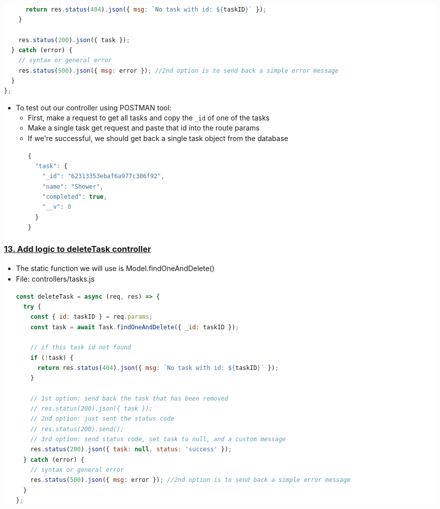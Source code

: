   ```js
        return res.status(404).json({ msg: `No task with id: ${taskID}` });
      }

      res.status(200).json({ task });
    } catch (error) {
      // syntax or general error
      res.status(500).json({ msg: error }); //2nd option is to send back a simple error message
    }
  };
  ```
- To test out our controller using POSTMAN tool:
  - First, make a request to get all tasks and copy the `_id` of one of the tasks
  - Make a single task get request and paste that id into the route params
  - If we're successful, we should get back a single task object from the database
    ```js
    {
      "task": {
        "_id": "62313353ebaf6a977c306f92",
        "name": "Shower",
        "completed": true,
        "__v": 0
      }
    }
    ```

### [13. Add logic to deleteTask controller](https://github.com/sungnga/practice/commit/19a0386c2a97ba47969667b8cb548cbd84b68f72?ts=2)
- The static function we will use is Model.findOneAndDelete()
- File: controllers/tasks.js
  ```js
  const deleteTask = async (req, res) => {
    try {
      const { id: taskID } = req.params;
      const task = await Task.findOneAndDelete({ _id: taskID });

      // if this task id not found
      if (!task) {
        return res.status(404).json({ msg: `No task with id: ${taskID}` });
      }

      // 1st option: send back the task that has been removed
      // res.status(200).json({ task });
      // 2nd option: just sent the status code
      // res.status(200).send();
      // 3rd option: send status code, set task to null, and a custom message
      res.status(200).json({ task: null, status: 'success' });
    } catch (error) {
      // syntax or general error
      res.status(500).json({ msg: error }); //2nd option is to send back a simple error message
    }
  };
  ```
